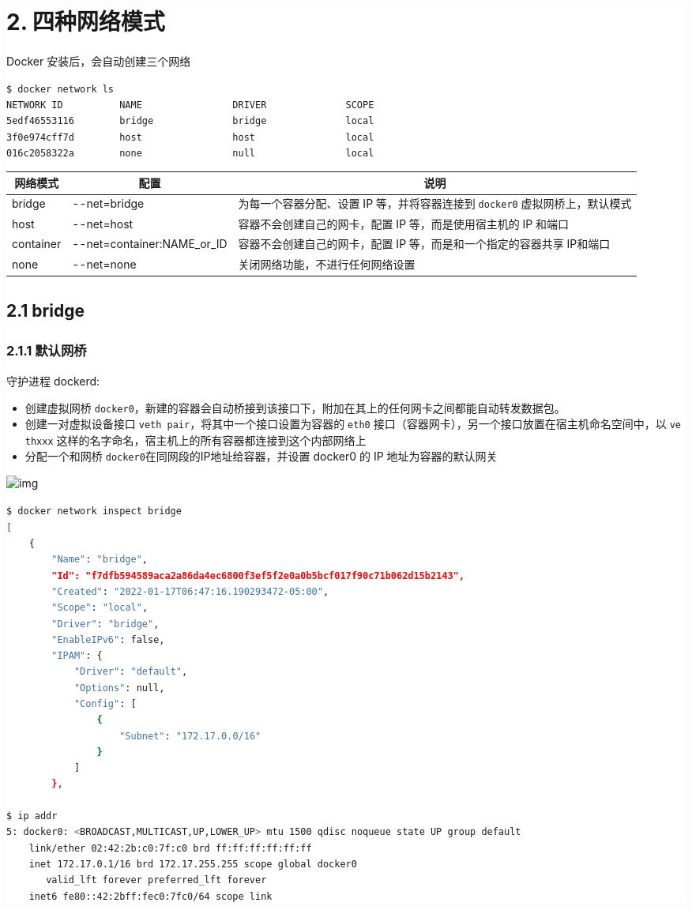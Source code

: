

# 2. 四种网络模式

Docker 安装后，会自动创建三个网络

```bash
$ docker network ls
NETWORK ID          NAME                DRIVER              SCOPE
5edf46553116        bridge              bridge              local
3f0e974cff7d        host                host                local
016c2058322a        none                null                local
```



| 网络模式  | 配置                       | 说明                                                         |
| --------- | -------------------------- | ------------------------------------------------------------ |
| bridge    | --net=bridge               | 为每一个容器分配、设置 IP 等，并将容器连接到 `docker0` 虚拟网桥上，默认模式 |
| host      | --net=host                 | 容器不会创建自己的网卡，配置 IP 等，而是使用宿主机的 IP 和端口 |
| container | --net=container:NAME_or_ID | 容器不会创建自己的网卡，配置 IP 等，而是和一个指定的容器共享 IP和端口 |
| none      | --net=none                 | 关闭网络功能，不进行任何网络设置                             |



## 2.1 bridge

### 2.1.1 默认网桥

守护进程 dockerd:

- 创建虚拟网桥 `docker0`，新建的容器会自动桥接到该接口下，附加在其上的任何网卡之间都能自动转发数据包。
- 创建一对虚拟设备接口 `veth pair`，将其中一个接口设置为容器的 `eth0` 接口（容器网卡），另一个接口放置在宿主机命名空间中，以 `vethxxx` 这样的名字命名，宿主机上的所有容器都连接到这个内部网络上
- 分配一个和网桥 `docker0`在同网段的IP地址给容器，并设置 docker0 的 IP 地址为容器的默认网关

![img](https://cdn.jsdelivr.net/gh/elihe2011/bedgraph@master/docker/net-bridge.png)

```bash
$ docker network inspect bridge
[
    {
        "Name": "bridge",
        "Id": "f7dfb594589aca2a86da4ec6800f3ef5f2e0a0b5bcf017f90c71b062d15b2143",
        "Created": "2022-01-17T06:47:16.190293472-05:00",
        "Scope": "local",
        "Driver": "bridge",
        "EnableIPv6": false,
        "IPAM": {
            "Driver": "default",
            "Options": null,
            "Config": [
                {
                    "Subnet": "172.17.0.0/16"
                }
            ]
        },

$ ip addr
5: docker0: <BROADCAST,MULTICAST,UP,LOWER_UP> mtu 1500 qdisc noqueue state UP group default
    link/ether 02:42:2b:c0:7f:c0 brd ff:ff:ff:ff:ff:ff
    inet 172.17.0.1/16 brd 172.17.255.255 scope global docker0
       valid_lft forever preferred_lft forever
    inet6 fe80::42:2bff:fec0:7fc0/64 scope link
```